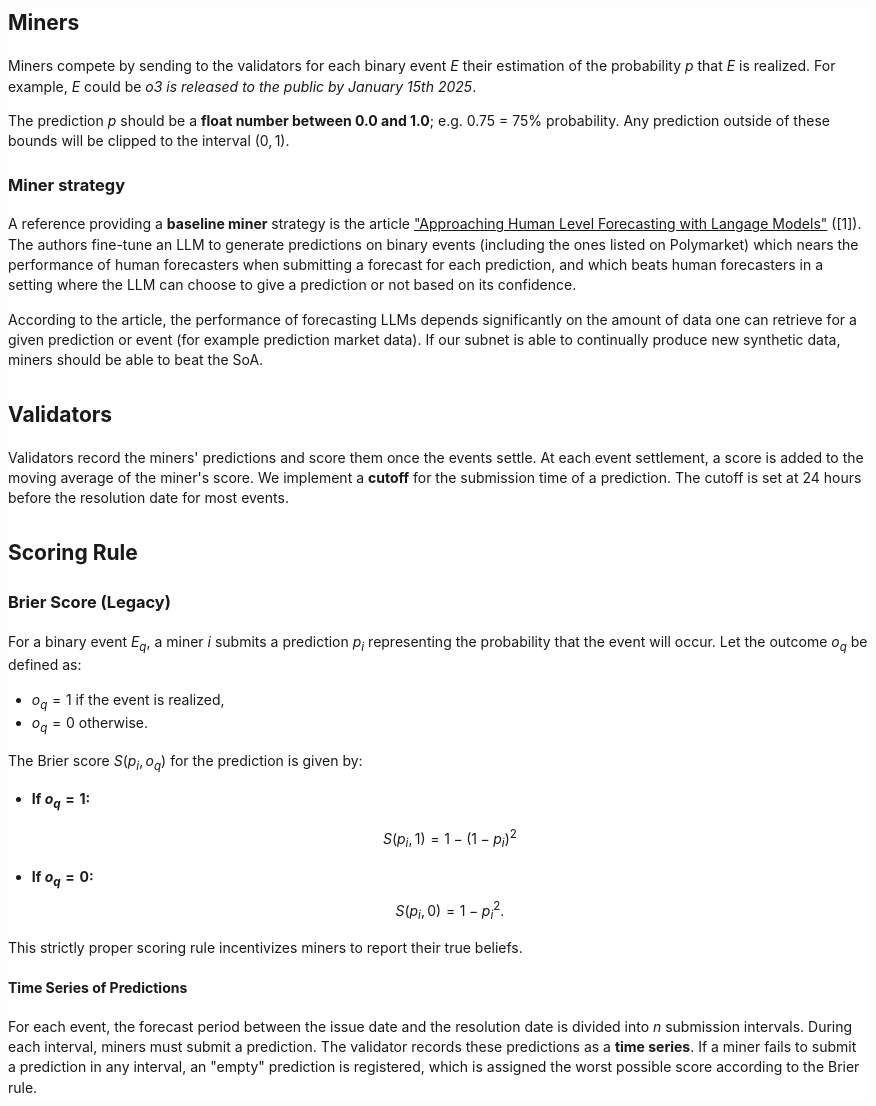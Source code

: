 
## Miners 

Miners compete by sending to the validators for each binary event $E$ their estimation of the probability $p$ that $E$ is realized. For example, $E$ could be *o3 is released to the public by January 15th 2025*.

The prediction $p$ should be a **float number between 0.0 and 1.0**; e.g. 0.75 = 75% probability. Any prediction outside of these bounds will be clipped to the interval $(0,1)$.


### Miner strategy 

A reference providing a **baseline miner** strategy is the article ["Approaching Human Level Forecasting with Langage Models"](https://arxiv.org/html/2402.18563v1?s=35) ([1]). The authors fine-tune an LLM to generate predictions on binary events (including the ones listed on Polymarket) which nears the performance of human forecasters when submitting a forecast for each prediction, and which beats human forecasters in a setting where the LLM can choose to give a prediction or not based on its confidence.

According to the article, the performance of forecasting LLMs depends significantly on the amount of data one can retrieve for a given prediction or event (for example prediction market data). If our subnet is able to continually produce new synthetic data, miners should be able to beat the SoA.


## Validators

Validators record the miners' predictions and score them once the events settle. At each event settlement, a score is added to the moving average of the miner's score. We implement a **cutoff** for the submission time of a prediction. The cutoff is set at 24 hours before the resolution date for most events.

## Scoring Rule

### Brier Score (Legacy)

For a binary event $E_q$, a miner $i$ submits a prediction $p_i$ representing the probability that the event will occur. Let the outcome $o_q$ be defined as:
- $o_q = 1$ if the event is realized,
- $o_q = 0$ otherwise.

The Brier score $S(p_i, o_q)$ for the prediction is given by:
- **If $o_q = 1$:**  
  
  $$S(p_i, 1) = 1 - (1 - p_i)^2$$
  
- **If $o_q = 0$:**  
  $$S(p_i, 0) = 1 - p_i^2.$$

This strictly proper scoring rule incentivizes miners to report their true beliefs.

#### Time Series of Predictions

For each event, the forecast period between the issue date and the resolution date is divided into $n$ submission intervals. During each interval, miners must submit a prediction. The validator records these predictions as a **time series**. If a miner fails to submit a prediction in any interval, an "empty" prediction is registered, which is assigned the worst possible score according to the Brier rule.
